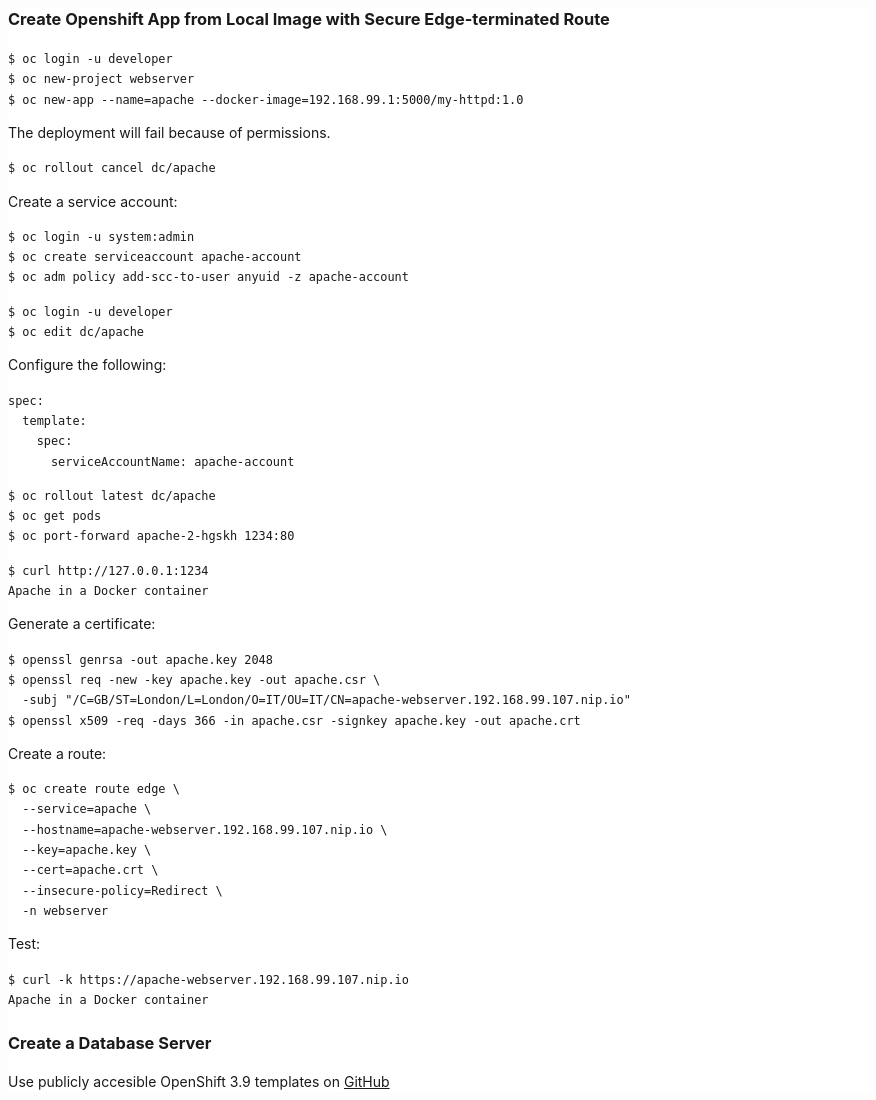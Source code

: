 ### Create Openshift App from Local Image with Secure Edge-terminated Route
```
$ oc login -u developer
$ oc new-project webserver
$ oc new-app --name=apache --docker-image=192.168.99.1:5000/my-httpd:1.0
```
The deployment will fail because of permissions.
```
$ oc rollout cancel dc/apache
```
Create a service account:
```
$ oc login -u system:admin
$ oc create serviceaccount apache-account
$ oc adm policy add-scc-to-user anyuid -z apache-account
```

```
$ oc login -u developer
$ oc edit dc/apache
```
Configure the following:
```
spec:
  template:
    spec:
      serviceAccountName: apache-account
```
```
$ oc rollout latest dc/apache
$ oc get pods
$ oc port-forward apache-2-hgskh 1234:80
```
```
$ curl http://127.0.0.1:1234
Apache in a Docker container
```
Generate a certificate:
```
$ openssl genrsa -out apache.key 2048
$ openssl req -new -key apache.key -out apache.csr \
  -subj "/C=GB/ST=London/L=London/O=IT/OU=IT/CN=apache-webserver.192.168.99.107.nip.io"
$ openssl x509 -req -days 366 -in apache.csr -signkey apache.key -out apache.crt
```
Create a route:
```
$ oc create route edge \
  --service=apache \
  --hostname=apache-webserver.192.168.99.107.nip.io \
  --key=apache.key \
  --cert=apache.crt \
  --insecure-policy=Redirect \
  -n webserver
```
Test:
```
$ curl -k https://apache-webserver.192.168.99.107.nip.io
Apache in a Docker container
```
### Create a Database Server
Use publicly accesible OpenShift 3.9 templates on [GitHub](https://github.com/openshift/origin/tree/release-3.9/examples/db-templates)
